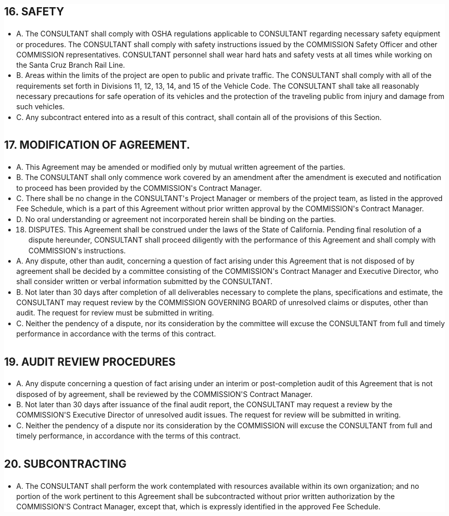 ## 16. SAFETY

- A. The CONSULTANT shall comply with OSHA regulations applicable to CONSULTANT regarding necessary safety equipment or procedures.  The CONSULTANT shall comply with safety instructions issued by the COMMISSION Safety Officer and other COMMISSION representatives. CONSULTANT personnel shall wear hard hats and safety vests at all times while working on the Santa Cruz Branch Rail Line.
- B. Areas within the limits of the project are open to public and private traffic. The CONSULTANT shall comply with all of the requirements set forth in Divisions 11, 12, 13, 14, and 15 of the Vehicle Code.  The CONSULTANT shall take all reasonably necessary precautions for safe operation of its vehicles and the protection of the traveling public from injury and damage from such vehicles.
- C. Any subcontract entered into as a result of this contract, shall contain all of the provisions of this Section.

## 17. MODIFICATION OF AGREEMENT.

- A. This Agreement may be amended or modified only by mutual written agreement of the parties.
- B. The CONSULTANT shall only commence work covered by an amendment after the amendment is executed and notification to proceed has been provided by the COMMISSION's Contract Manager.
- C. There shall be no change in the CONSULTANT's Project Manager or members of the project team, as listed in the approved Fee Schedule, which is a part of this Agreement without prior written approval by the COMMISSION's Contract Manager.
- D. No oral understanding or agreement not incorporated herein shall be binding on the parties.
- 18. DISPUTES. This Agreement shall be construed under the laws of the State of California.  Pending final resolution of a dispute hereunder, CONSULTANT shall proceed diligently with the performance of this Agreement and shall comply with COMMISSION's instructions.
- A. Any dispute, other than audit, concerning a question of fact arising under this Agreement that is not disposed of by agreement shall be decided by a committee consisting of the COMMISSION's Contract Manager and Executive Director, who shall consider written or verbal information submitted by the CONSULTANT.
- B. Not later than 30 days after completion of all deliverables necessary to complete the plans, specifications and estimate, the CONSULTANT may request review by the COMMISSION GOVERNING BOARD of unresolved claims or disputes, other than audit. The request for review must be submitted in writing.
- C. Neither the pendency of a dispute, nor its consideration by the committee will excuse the CONSULTANT from full and timely performance in accordance with the terms of this contract.

## 19. AUDIT REVIEW PROCEDURES

- A. Any dispute concerning a question of fact arising under an interim or post-completion audit of this Agreement that is not disposed of by agreement, shall be reviewed by the COMMISSION'S Contract Manager.
- B. Not later than 30 days after issuance of the final audit report, the CONSULTANT may request a review by the COMMISSION'S Executive Director of unresolved audit issues. The request for review will be submitted in writing.
- C. Neither the pendency of a dispute nor its consideration by the COMMISSION will excuse the CONSULTANT from full and timely performance, in accordance with the terms of this contract.

## 20. SUBCONTRACTING

- A. The CONSULTANT shall perform the work contemplated with resources available within its own organization; and no portion of the work pertinent to this Agreement shall be subcontracted without prior written authorization by the COMMISSION'S Contract Manager, except that, which is expressly identified in the approved Fee Schedule.
